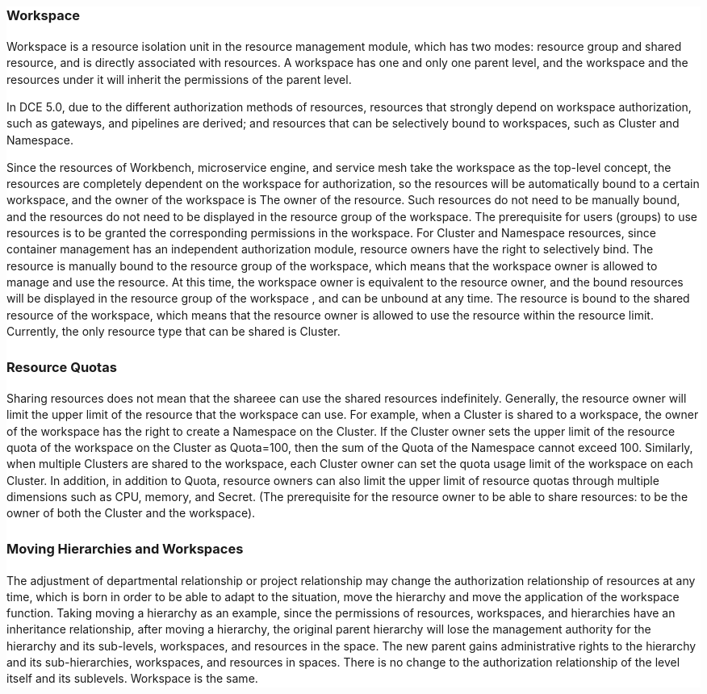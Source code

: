 ### Workspace

Workspace is a resource isolation unit in the resource management module, which has two modes: resource group and shared resource, and is directly associated with resources.
A workspace has one and only one parent level, and the workspace and the resources under it will inherit the permissions of the parent level.

In DCE 5.0, due to the different authorization methods of resources, resources that strongly depend on workspace authorization, such as gateways, and pipelines are derived; and resources that can be selectively bound to workspaces, such as Cluster and Namespace.

Since the resources of Workbench, microservice engine, and service mesh take the workspace as the top-level concept, the resources are completely dependent on the workspace for authorization, so the resources will be automatically bound to a certain workspace, and the owner of the workspace is The owner of the resource.
Such resources do not need to be manually bound, and the resources do not need to be displayed in the resource group of the workspace. The prerequisite for users (groups) to use resources is to be granted the corresponding permissions in the workspace.
For Cluster and Namespace resources, since container management has an independent authorization module, resource owners have the right to selectively bind.
The resource is manually bound to the resource group of the workspace, which means that the workspace owner is allowed to manage and use the resource. At this time, the workspace owner is equivalent to the resource owner, and the bound resources will be displayed in the resource group of the workspace , and can be unbound at any time.
The resource is bound to the shared resource of the workspace, which means that the resource owner is allowed to use the resource within the resource limit. Currently, the only resource type that can be shared is Cluster.

### Resource Quotas

Sharing resources does not mean that the shareee can use the shared resources indefinitely. Generally, the resource owner will limit the upper limit of the resource that the workspace can use.
For example, when a Cluster is shared to a workspace, the owner of the workspace has the right to create a Namespace on the Cluster.
If the Cluster owner sets the upper limit of the resource quota of the workspace on the Cluster as Quota=100, then the sum of the Quota of the Namespace cannot exceed 100.
Similarly, when multiple Clusters are shared to the workspace, each Cluster owner can set the quota usage limit of the workspace on each Cluster.
In addition, in addition to Quota, resource owners can also limit the upper limit of resource quotas through multiple dimensions such as CPU, memory, and Secret.
(The prerequisite for the resource owner to be able to share resources: to be the owner of both the Cluster and the workspace).

### Moving Hierarchies and Workspaces

The adjustment of departmental relationship or project relationship may change the authorization relationship of resources at any time, which is born in order to be able to adapt to the situation, move the hierarchy and move the application of the workspace function.
Taking moving a hierarchy as an example, since the permissions of resources, workspaces, and hierarchies have an inheritance relationship, after moving a hierarchy, the original parent hierarchy will lose the management authority for the hierarchy and its sub-levels, workspaces, and resources in the space.
The new parent gains administrative rights to the hierarchy and its sub-hierarchies, workspaces, and resources in spaces.
There is no change to the authorization relationship of the level itself and its sublevels. Workspace is the same.
